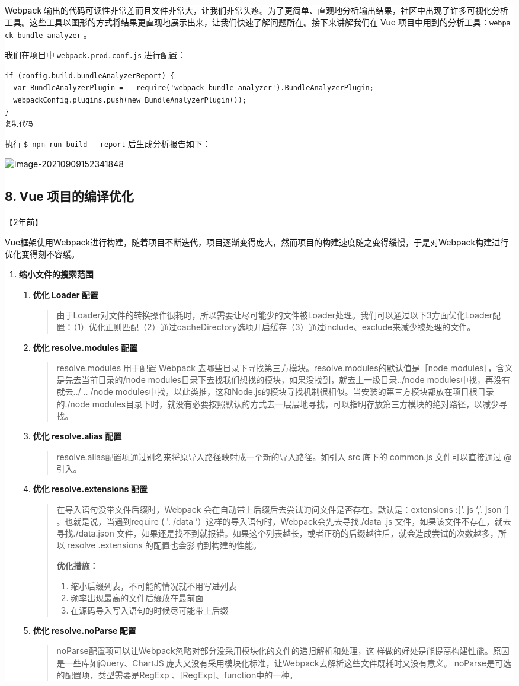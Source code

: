 Webpack 输出的代码可读性非常差而且文件非常大，让我们非常头疼。为了更简单、直观地分析输出结果，社区中出现了许多可视化分析工具。这些工具以图形的方式将结果更直观地展示出来，让我们快速了解问题所在。接下来讲解我们在 Vue 项目中用到的分析工具：`webpack-bundle-analyzer` 。

我们在项目中 `webpack.prod.conf.js` 进行配置：

```
if (config.build.bundleAnalyzerReport) {
  var BundleAnalyzerPlugin =   require('webpack-bundle-analyzer').BundleAnalyzerPlugin;
  webpackConfig.plugins.push(new BundleAnalyzerPlugin());
}
复制代码
```

执行  `$ npm run build --report`  后生成分析报告如下：

![image-20210909152341848](img/image-20210909152341848.png)



## 8. Vue 项目的编译优化

【2年前】

Vue框架使用Webpack进行构建，随着项目不断迭代，项目逐渐变得庞大，然而项目的构建速度随之变得缓慢，于是对Webpack构建进行优化变得刻不容缓。

1. **缩小文件的搜索范围**

   1. **优化 Loader 配置**

      >  由于Loader对文件的转换操作很耗时，所以需要让尽可能少的文件被Loader处理。我们可以通过以下3方面优化Loader配置：（1）优化正则匹配（2）通过cacheDirectory选项开启缓存（3）通过include、exclude来减少被处理的文件。

   2. **优化 resolve.modules 配置**

      >  resolve.modules 用于配置 Webpack 去哪些目录下寻找第三方模块。resolve.modules的默认值是［node modules］，含义是先去当前目录的/node modules目录下去找我们想找的模块，如果没找到，就去上一级目录../node modules中找，再没有就去../ .. /node modules中找，以此类推，这和Node.js的模块寻找机制很相似。当安装的第三方模块都放在项目根目录的./node modules目录下时，就没有必要按照默认的方式去一层层地寻找，可以指明存放第三方模块的绝对路径，以减少寻找。

   3. **优化 resolve.alias 配置**

      > resolve.alias配置项通过别名来将原导入路径映射成一个新的导入路径。如引入 src 底下的 common.js 文件可以直接通过 @ 引入。

   4. **优化 resolve.extensions 配置**

      >   在导入语句没带文件后缀时，Webpack 会在自动带上后缀后去尝试询问文件是否存在。默认是：extensions :[‘. js ‘,’. json ’] 。也就是说，当遇到require ( '. /data ’）这样的导入语句时，Webpack会先去寻找./data .js 文件，如果该文件不存在，就去寻找./data.json 文件，如果还是找不到就报错。如果这个列表越长，或者正确的后缀越往后，就会造成尝试的次数越多，所以 resolve .extensions 的配置也会影响到构建的性能。 
      >
      > **优化措施：**
      >
      > 1. 缩小后缀列表，不可能的情况就不用写进列表
      > 2. 频率出现最高的文件后缀放在最前面
      > 3. 在源码导入写入语句的时候尽可能带上后缀

   5. **优化 resolve.noParse 配置**

      >    noParse配置项可以让Webpack忽略对部分没采用模块化的文件的递归解析和处理，这 样做的好处是能提高构建性能。原因是一些库如jQuery、ChartJS 庞大又没有采用模块化标准，让Webpack去解析这些文件既耗时又没有意义。 noParse是可选的配置项，类型需要是RegExp 、[RegExp]、function中的一种。
